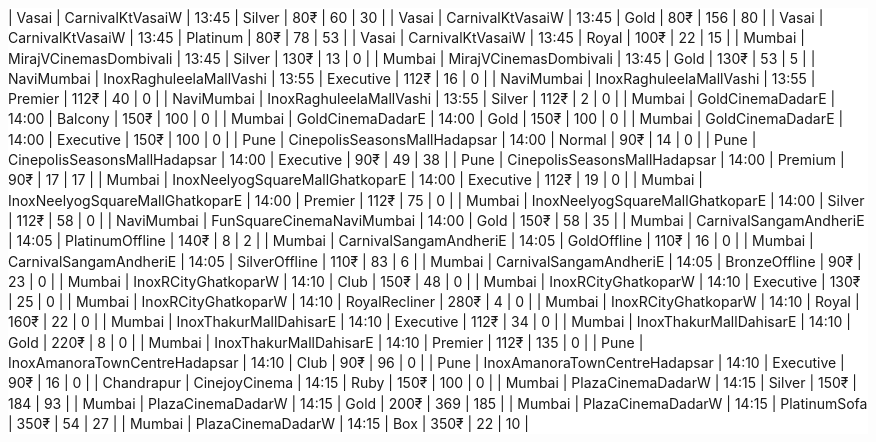 | Vasai        | CarnivalKtVasaiW                        | 13:45 | Silver          |   80₹ |       60 |     30 |
| Vasai        | CarnivalKtVasaiW                        | 13:45 | Gold            |   80₹ |      156 |     80 |
| Vasai        | CarnivalKtVasaiW                        | 13:45 | Platinum        |   80₹ |       78 |     53 |
| Vasai        | CarnivalKtVasaiW                        | 13:45 | Royal           |  100₹ |       22 |     15 |
| Mumbai       | MirajVCinemasDombivali                  | 13:45 | Silver          |  130₹ |       13 |      0 |
| Mumbai       | MirajVCinemasDombivali                  | 13:45 | Gold            |  130₹ |       53 |      5 |
| NaviMumbai   | InoxRaghuleelaMallVashi                 | 13:55 | Executive       |  112₹ |       16 |      0 |
| NaviMumbai   | InoxRaghuleelaMallVashi                 | 13:55 | Premier         |  112₹ |       40 |      0 |
| NaviMumbai   | InoxRaghuleelaMallVashi                 | 13:55 | Silver          |  112₹ |        2 |      0 |
| Mumbai       | GoldCinemaDadarE                        | 14:00 | Balcony         |  150₹ |      100 |      0 |
| Mumbai       | GoldCinemaDadarE                        | 14:00 | Gold            |  150₹ |      100 |      0 |
| Mumbai       | GoldCinemaDadarE                        | 14:00 | Executive       |  150₹ |      100 |      0 |
| Pune         | CinepolisSeasonsMallHadapsar            | 14:00 | Normal          |   90₹ |       14 |      0 |
| Pune         | CinepolisSeasonsMallHadapsar            | 14:00 | Executive       |   90₹ |       49 |     38 |
| Pune         | CinepolisSeasonsMallHadapsar            | 14:00 | Premium         |   90₹ |       17 |     17 |
| Mumbai       | InoxNeelyogSquareMallGhatkoparE         | 14:00 | Executive       |  112₹ |       19 |      0 |
| Mumbai       | InoxNeelyogSquareMallGhatkoparE         | 14:00 | Premier         |  112₹ |       75 |      0 |
| Mumbai       | InoxNeelyogSquareMallGhatkoparE         | 14:00 | Silver          |  112₹ |       58 |      0 |
| NaviMumbai   | FunSquareCinemaNaviMumbai               | 14:00 | Gold            |  150₹ |       58 |     35 |
| Mumbai       | CarnivalSangamAndheriE                  | 14:05 | PlatinumOffline |  140₹ |        8 |      2 |
| Mumbai       | CarnivalSangamAndheriE                  | 14:05 | GoldOffline     |  110₹ |       16 |      0 |
| Mumbai       | CarnivalSangamAndheriE                  | 14:05 | SilverOffline   |  110₹ |       83 |      6 |
| Mumbai       | CarnivalSangamAndheriE                  | 14:05 | BronzeOffline   |   90₹ |       23 |      0 |
| Mumbai       | InoxRCityGhatkoparW                     | 14:10 | Club            |  150₹ |       48 |      0 |
| Mumbai       | InoxRCityGhatkoparW                     | 14:10 | Executive       |  130₹ |       25 |      0 |
| Mumbai       | InoxRCityGhatkoparW                     | 14:10 | RoyalRecliner   |  280₹ |        4 |      0 |
| Mumbai       | InoxRCityGhatkoparW                     | 14:10 | Royal           |  160₹ |       22 |      0 |
| Mumbai       | InoxThakurMallDahisarE                  | 14:10 | Executive       |  112₹ |       34 |      0 |
| Mumbai       | InoxThakurMallDahisarE                  | 14:10 | Gold            |  220₹ |        8 |      0 |
| Mumbai       | InoxThakurMallDahisarE                  | 14:10 | Premier         |  112₹ |      135 |      0 |
| Pune         | InoxAmanoraTownCentreHadapsar           | 14:10 | Club            |   90₹ |       96 |      0 |
| Pune         | InoxAmanoraTownCentreHadapsar           | 14:10 | Executive       |   90₹ |       16 |      0 |
| Chandrapur   | CinejoyCinema                           | 14:15 | Ruby            |  150₹ |      100 |      0 |
| Mumbai       | PlazaCinemaDadarW                       | 14:15 | Silver          |  150₹ |      184 |     93 |
| Mumbai       | PlazaCinemaDadarW                       | 14:15 | Gold            |  200₹ |      369 |    185 |
| Mumbai       | PlazaCinemaDadarW                       | 14:15 | PlatinumSofa    |  350₹ |       54 |     27 |
| Mumbai       | PlazaCinemaDadarW                       | 14:15 | Box             |  350₹ |       22 |     10 |